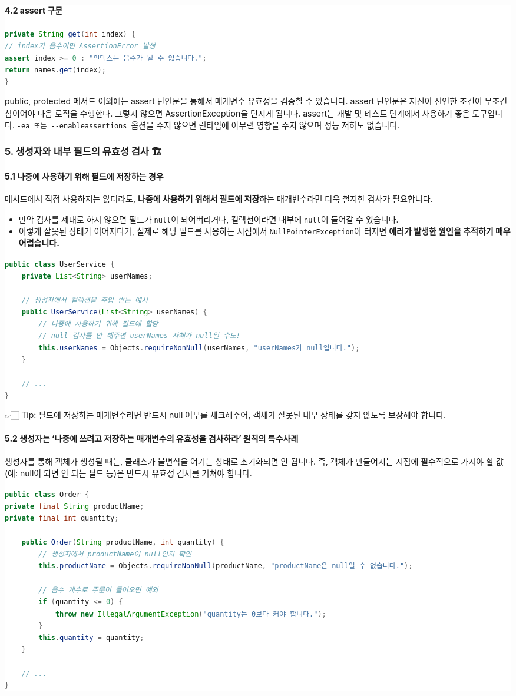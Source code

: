 #### 4.2 assert 구문

```java
private String get(int index) {
// index가 음수이면 AssertionError 발생
assert index >= 0 : "인덱스는 음수가 될 수 없습니다.";
return names.get(index);
}

```

public, protected 메서드 이외에는 assert 단언문을 통해서 매개변수 유효성을 검증할 수 있습니다.
assert 단언문은 자신이 선언한 조건이 무조건 참이어야 다음 로직을 수행한다. 그렇지 않으면 AssertionException을 던지게 됩니다. 
assert는 개발 및 테스트 단계에서 사용하기 좋은 도구입니다. `-ea 또는 --enableassertions `옵션을 주지 않으면 런타임에 아무련 영향을 주지 않으며 성능 저하도 없습니다. 

### 5. 생성자와 내부 필드의 유효성 검사 🏗️
#### 5.1 나중에 사용하기 위해 필드에 저장하는 경우

메서드에서 직접 사용하지는 않더라도, **나중에 사용하기 위해서 필드에 저장**하는 매개변수라면 더욱 철저한 검사가 필요합니다.

- 만약 검사를 제대로 하지 않으면 필드가 `null`이 되어버리거나, 컬렉션이라면 내부에 `null`이 들어갈 수 있습니다.
- 이렇게 잘못된 상태가 이어지다가, 실제로 해당 필드를 사용하는 시점에서 `NullPointerException`이 터지면 **에러가 발생한 원인을 추적하기 매우 어렵습니다.**

```java
public class UserService {
    private List<String> userNames;

    // 생성자에서 컬렉션을 주입 받는 예시
    public UserService(List<String> userNames) {
        // 나중에 사용하기 위해 필드에 할당
        // null 검사를 안 해주면 userNames 자체가 null일 수도!
        this.userNames = Objects.requireNonNull(userNames, "userNames가 null입니다.");
    }

    // ...
}
```
👉🏻 	Tip: 필드에 저장하는 매개변수라면 반드시 null 여부를 체크해주어, 객체가 잘못된 내부 상태를 갖지 않도록 보장해야 합니다.

#### 5.2 생성자는 ‘나중에 쓰려고 저장하는 매개변수의 유효성을 검사하라’ 원칙의 특수사례


생성자를 통해 객체가 생성될 때는, 클래스가 불변식을 어기는 상태로 초기화되면 안 됩니다. 
즉, 객체가 만들어지는 시점에 필수적으로 가져야 할 값(예: null이 되면 안 되는 필드 등)은 반드시 유효성 검사를 거쳐야 합니다.

```java
public class Order {
private final String productName;
private final int quantity;

    public Order(String productName, int quantity) {
        // 생성자에서 productName이 null인지 확인
        this.productName = Objects.requireNonNull(productName, "productName은 null일 수 없습니다.");

        // 음수 개수로 주문이 들어오면 예외
        if (quantity <= 0) {
            throw new IllegalArgumentException("quantity는 0보다 커야 합니다.");
        }
        this.quantity = quantity;
    }

    // ...
}

```

